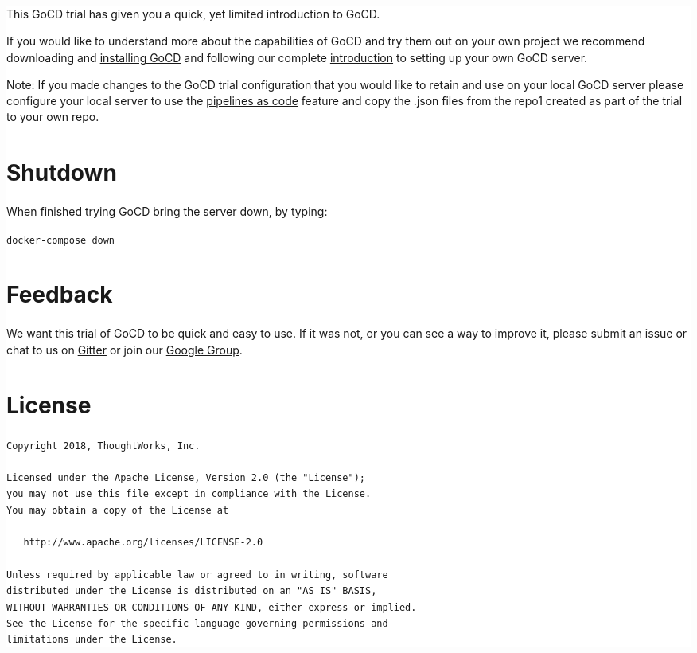 This GoCD trial has given you a quick, yet limited introduction to GoCD.

If you would like to understand more about the capabilities of GoCD and try them out on your own project we recommend downloading and [installing GoCD](https://www.gocd.org/download) and following our complete [introduction](https://www.gocd.org/getting-started/part-1/) to setting up your own GoCD server.

Note: If you made changes to the GoCD trial configuration that you would like to retain and use on your local GoCD server please configure your local server to use the [pipelines as code](https://docs.gocd.org/current/advanced_usage/pipelines_as_code.html) feature and copy the .json files from the repo1 created as part of the trial to your own repo.

# Shutdown

When finished trying GoCD bring the server down, by typing:

```
docker-compose down
```

# Feedback 

We want this trial of GoCD to be quick and easy to use. If it was not, or you can see a way to improve it, please submit an issue or chat to us on [Gitter](https://gitter.im/gocd/gocd) or join our [Google Group](https://groups.google.com/forum/#!forum/go-cd).

# License

```plain
Copyright 2018, ThoughtWorks, Inc.

Licensed under the Apache License, Version 2.0 (the "License");
you may not use this file except in compliance with the License.
You may obtain a copy of the License at

   http://www.apache.org/licenses/LICENSE-2.0

Unless required by applicable law or agreed to in writing, software
distributed under the License is distributed on an "AS IS" BASIS,
WITHOUT WARRANTIES OR CONDITIONS OF ANY KIND, either express or implied.
See the License for the specific language governing permissions and
limitations under the License.
```
